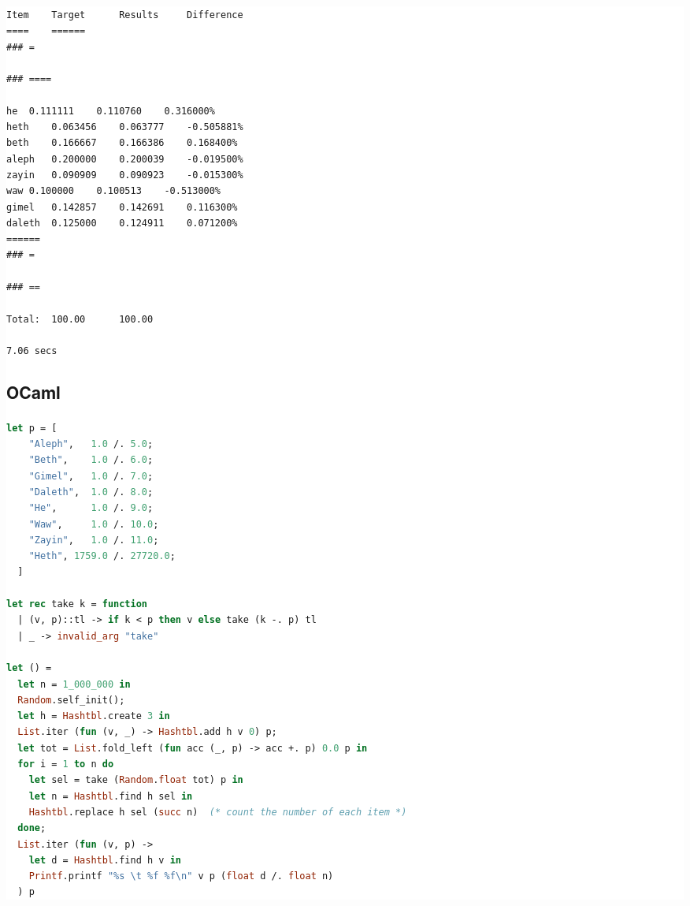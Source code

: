 ```txt
Item  	Target  	Results  	Difference
====  	======
### =

### ====

he	0.111111	0.110760	0.316000%
heth	0.063456	0.063777	-0.505881%
beth	0.166667	0.166386	0.168400%
aleph	0.200000	0.200039	-0.019500%
zayin	0.090909	0.090923	-0.015300%
waw	0.100000	0.100513	-0.513000%
gimel	0.142857	0.142691	0.116300%
daleth	0.125000	0.124911	0.071200%
======
### =

### ==

Total:	100.00  	100.00

7.06 secs
```



## OCaml



```ocaml
let p = [
    "Aleph",   1.0 /. 5.0;
    "Beth",    1.0 /. 6.0;
    "Gimel",   1.0 /. 7.0;
    "Daleth",  1.0 /. 8.0;
    "He",      1.0 /. 9.0;
    "Waw",     1.0 /. 10.0;
    "Zayin",   1.0 /. 11.0;
    "Heth", 1759.0 /. 27720.0;
  ]

let rec take k = function
  | (v, p)::tl -> if k < p then v else take (k -. p) tl
  | _ -> invalid_arg "take"

let () =
  let n = 1_000_000 in
  Random.self_init();
  let h = Hashtbl.create 3 in
  List.iter (fun (v, _) -> Hashtbl.add h v 0) p;
  let tot = List.fold_left (fun acc (_, p) -> acc +. p) 0.0 p in
  for i = 1 to n do
    let sel = take (Random.float tot) p in
    let n = Hashtbl.find h sel in
    Hashtbl.replace h sel (succ n)  (* count the number of each item *)
  done;
  List.iter (fun (v, p) ->
    let d = Hashtbl.find h v in
    Printf.printf "%s \t %f %f\n" v p (float d /. float n)
  ) p
```
